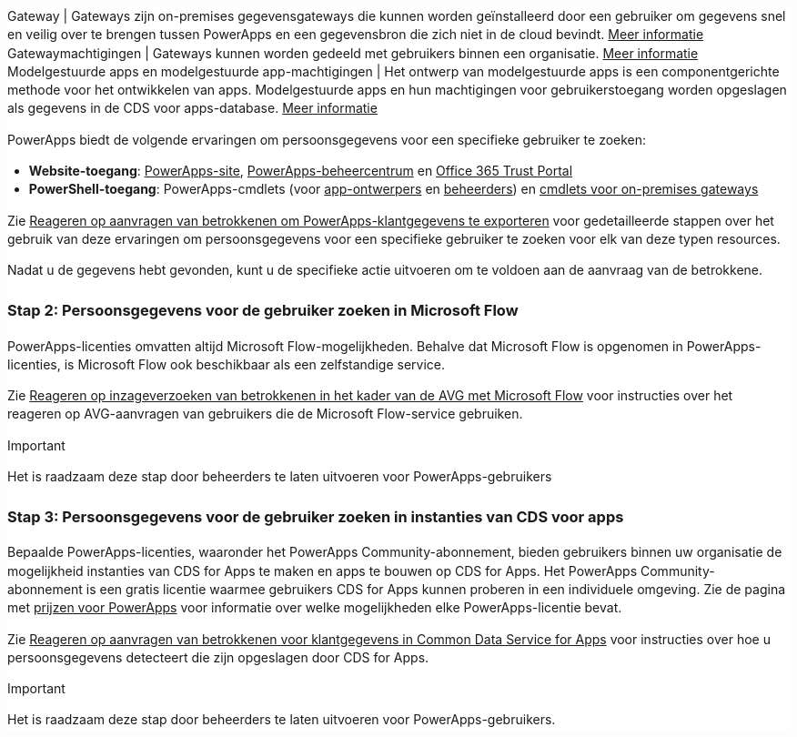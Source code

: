 Gateway | Gateways zijn on-premises gegevensgateways die kunnen worden geïnstalleerd door een gebruiker om gegevens snel en veilig over te brengen tussen PowerApps en een gegevensbron die zich niet in de cloud bevindt. [Meer informatie](https://go.microsoft.com/fwlink/?linkid=872247)
Gatewaymachtigingen | Gateways kunnen worden gedeeld met gebruikers binnen een organisatie. [Meer informatie](https://go.microsoft.com/fwlink/?linkid=872249)
Modelgestuurde apps en modelgestuurde app-machtigingen  | Het ontwerp van modelgestuurde apps is een componentgerichte methode voor het ontwikkelen van apps. Modelgestuurde apps en hun machtigingen voor gebruikerstoegang worden opgeslagen als gegevens in de CDS voor apps-database.  [Meer informatie](https://go.microsoft.com/fwlink/?linkid=872248)

PowerApps biedt de volgende ervaringen om persoonsgegevens voor een specifieke gebruiker te zoeken:

- **Website-toegang**: [PowerApps-site](https://web.powerapps.com/?utm_source=padocs&utm_medium=linkinadoc&utm_campaign=referralsfromdoc), [PowerApps-beheercentrum](https://admin.powerapps.com/) en [Office 365 Trust Portal](https://servicetrust.microsoft.com/)
- **PowerShell-toegang**: PowerApps-cmdlets (voor [app-ontwerpers](https://go.microsoft.com/fwlink/?linkid=871448) en [beheerders](https://go.microsoft.com/fwlink/?linkid=871804)) en [cmdlets voor on-premises gateways](https://go.microsoft.com/fwlink/?linkid=872238)

Zie [Reageren op aanvragen van betrokkenen om PowerApps-klantgegevens te exporteren](powerapps-gdpr-export-dsr.md) voor gedetailleerde stappen over het gebruik van deze ervaringen om persoonsgegevens voor een specifieke gebruiker te zoeken voor elk van deze typen resources.

Nadat u de gegevens hebt gevonden, kunt u de specifieke actie uitvoeren om te voldoen aan de aanvraag van de betrokkene.

### <a name="step-2-find-personal-data-for-the-user-in-microsoft-flow"></a>Stap 2: Persoonsgegevens voor de gebruiker zoeken in Microsoft Flow
PowerApps-licenties omvatten altijd Microsoft Flow-mogelijkheden. Behalve dat Microsoft Flow is opgenomen in PowerApps-licenties, is Microsoft Flow ook beschikbaar als een zelfstandige service.

Zie [Reageren op inzageverzoeken van betrokkenen in het kader van de AVG met Microsoft Flow](https://go.microsoft.com/fwlink/?linkid=872250) voor instructies over het reageren op AVG-aanvragen van gebruikers die de Microsoft Flow-service gebruiken.

> [!IMPORTANT]
> Het is raadzaam deze stap door beheerders te laten uitvoeren voor PowerApps-gebruikers

### <a name="step-3-find-personal-data-for-the-user-in-instances-of-cds-for-apps"></a>Stap 3: Persoonsgegevens voor de gebruiker zoeken in instanties van CDS voor apps
Bepaalde PowerApps-licenties, waaronder het PowerApps Community-abonnement, bieden gebruikers binnen uw organisatie de mogelijkheid instanties van CDS for Apps te maken en apps te bouwen op CDS for Apps. Het PowerApps Community-abonnement is een gratis licentie waarmee gebruikers CDS for Apps kunnen proberen in een individuele omgeving. Zie de pagina met [prijzen voor PowerApps](https://powerapps.microsoft.com/pricing/) voor informatie over welke mogelijkheden elke PowerApps-licentie bevat.

Zie [Reageren op aanvragen van betrokkenen voor klantgegevens in Common Data Service for Apps](common-data-service-gdpr-dsr-guide.md) voor instructies over hoe u persoonsgegevens detecteert die zijn opgeslagen door CDS for Apps.

> [!IMPORTANT]
> Het is raadzaam deze stap door beheerders te laten uitvoeren voor PowerApps-gebruikers.
